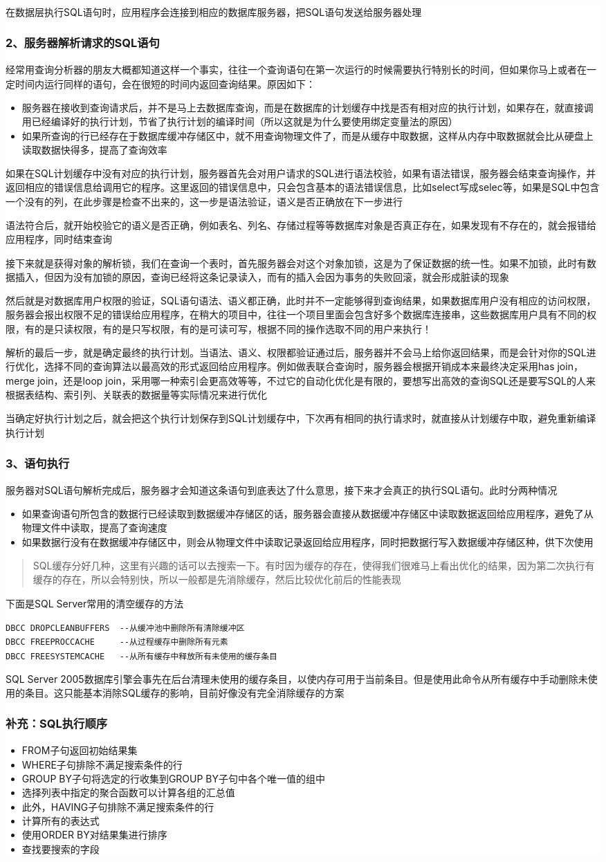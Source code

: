 在数据层执行SQL语句时，应用程序会连接到相应的数据库服务器，把SQL语句发送给服务器处理

### 2、服务器解析请求的SQL语句

经常用查询分析器的朋友大概都知道这样一个事实，往往一个查询语句在第一次运行的时候需要执行特别长的时间，但如果你马上或者在一定时间内运行同样的语句，会在很短的时间内返回查询结果。原因如下：

* 服务器在接收到查询请求后，并不是马上去数据库查询，而是在数据库的计划缓存中找是否有相对应的执行计划，如果存在，就直接调用已经编译好的执行计划，节省了执行计划的编译时间（所以这就是为什么要使用绑定变量法的原因）
* 如果所查询的行已经存在于数据库缓冲存储区中，就不用查询物理文件了，而是从缓存中取数据，这样从内存中取数据就会比从硬盘上读取数据快得多，提高了查询效率

如果在SQL计划缓存中没有对应的执行计划，服务器首先会对用户请求的SQL进行语法校验，如果有语法错误，服务器会结束查询操作，并返回相应的错误信息给调用它的程序。这里返回的错误信息中，只会包含基本的语法错误信息，比如select写成selec等，如果是SQL中包含一个没有的列，在此步骤是检查不出来的，这一步是语法验证，语义是否正确放在下一步进行

语法符合后，就开始校验它的语义是否正确，例如表名、列名、存储过程等等数据库对象是否真正存在，如果发现有不存在的，就会报错给应用程序，同时结束查询

接下来就是获得对象的解析锁，我们在查询一个表时，首先服务器会对这个对象加锁，这是为了保证数据的统一性。如果不加锁，此时有数据插入，但因为没有加锁的原因，查询已经将这条记录读入，而有的插入会因为事务的失败回滚，就会形成脏读的现象

然后就是对数据库用户权限的验证，SQL语句语法、语义都正确，此时并不一定能够得到查询结果，如果数据库用户没有相应的访问权限，服务器会报出权限不足的错误给应用程序，在稍大的项目中，往往一个项目里面会包含好多个数据库连接串，这些数据库用户具有不同的权限，有的是只读权限，有的是只写权限，有的是可读可写，根据不同的操作选取不同的用户来执行！

解析的最后一步，就是确定最终的执行计划。当语法、语义、权限都验证通过后，服务器并不会马上给你返回结果，而是会针对你的SQL进行优化，选择不同的查询算法以最高效的形式返回给应用程序。例如做表联合查询时，服务器会根据开销成本来最终决定采用has join，merge join，还是loop join，采用哪一种索引会更高效等等，不过它的自动化优化是有限的，要想写出高效的查询SQL还是要写SQL的人来根据表结构、索引列、关联表的数据量等实际情况来进行优化

当确定好执行计划之后，就会把这个执行计划保存到SQL计划缓存中，下次再有相同的执行请求时，就直接从计划缓存中取，避免重新编译执行计划

### 3、语句执行

服务器对SQL语句解析完成后，服务器才会知道这条语句到底表达了什么意思，接下来才会真正的执行SQL语句。此时分两种情况

* 如果查询语句所包含的数据行已经读取到数据缓冲存储区的话，服务器会直接从数据缓冲存储区中读取数据返回给应用程序，避免了从物理文件中读取，提高了查询速度
* 如果数据行没有在数据缓冲存储区中，则会从物理文件中读取记录返回给应用程序，同时把数据行写入数据缓冲存储区种，供下次使用

>SQL缓存分好几种，这里有兴趣的话可以去搜索一下。有时因为缓存的存在，使得我们很难马上看出优化的结果，因为第二次执行有缓存的存在，所以会特别快，所以一般都是先消除缓存，然后比较优化前后的性能表现

下面是SQL Server常用的清空缓存的方法

```
DBCC DROPCLEANBUFFERS  --从缓冲池中删除所有清除缓冲区
DBCC FREEPROCCACHE     --从过程缓存中删除所有元素
DBCC FREESYSTEMCACHE   --从所有缓存中释放所有未使用的缓存条目
```

SQL Server 2005数据库引擎会事先在后台清理未使用的缓存条目，以使内存可用于当前条目。但是使用此命令从所有缓存中手动删除未使用的条目。这只能基本消除SQL缓存的影响，目前好像没有完全消除缓存的方案

### 补充：SQL执行顺序

* FROM子句返回初始结果集
* WHERE子句排除不满足搜索条件的行
* GROUP BY子句将选定的行收集到GROUP BY子句中各个唯一值的组中
* 选择列表中指定的聚合函数可以计算各组的汇总值
* 此外，HAVING子句排除不满足搜索条件的行
* 计算所有的表达式
* 使用ORDER BY对结果集进行排序
* 查找要搜索的字段
